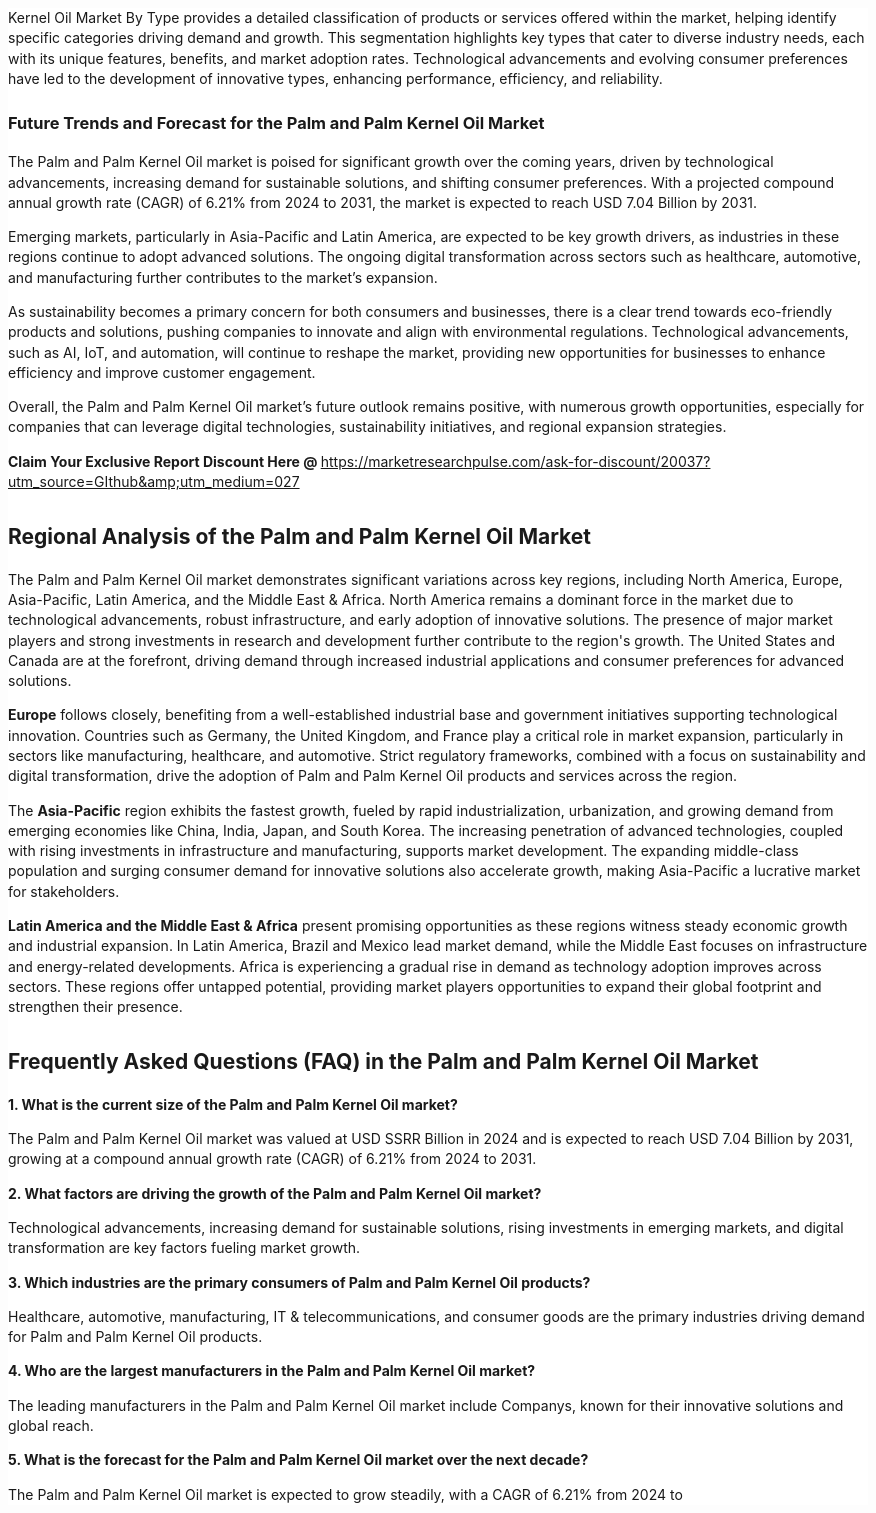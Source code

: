 Kernel Oil Market By Type provides a detailed classification of products or services offered within the market, helping identify specific categories driving demand and growth. This segmentation highlights key types that cater to diverse industry needs, each with its unique features, benefits, and market adoption rates. Technological advancements and evolving consumer preferences have led to the development of innovative types, enhancing performance, efficiency, and reliability.</p><h3>Future Trends and Forecast for the Palm and Palm Kernel Oil Market</h3><p>The Palm and Palm Kernel Oil market is poised for significant growth over the coming years, driven by technological advancements, increasing demand for sustainable solutions, and shifting consumer preferences. With a projected compound annual growth rate (CAGR) of 6.21% from 2024 to 2031, the market is expected to reach USD 7.04 Billion by 2031.</p><p>Emerging markets, particularly in Asia-Pacific and Latin America, are expected to be key growth drivers, as industries in these regions continue to adopt advanced solutions. The ongoing digital transformation across sectors such as healthcare, automotive, and manufacturing further contributes to the market&rsquo;s expansion.</p><p>As sustainability becomes a primary concern for both consumers and businesses, there is a clear trend towards eco-friendly products and solutions, pushing companies to innovate and align with environmental regulations. Technological advancements, such as AI, IoT, and automation, will continue to reshape the market, providing new opportunities for businesses to enhance efficiency and improve customer engagement.</p><p>Overall, the Palm and Palm Kernel Oil market&rsquo;s future outlook remains positive, with numerous growth opportunities, especially for companies that can leverage digital technologies, sustainability initiatives, and regional expansion strategies.</p><p><strong>Claim Your Exclusive Report Discount Here @ </strong><a href="https://marketresearchpulse.com/ask-for-discount/20037?utm_source=GIthub&amp;utm_medium=027">https://marketresearchpulse.com/ask-for-discount/20037?utm_source=GIthub&amp;utm_medium=027</a></p><h2><strong>Regional Analysis of the Palm and Palm Kernel Oil Market</strong></h2><p>The Palm and Palm Kernel Oil market demonstrates significant variations across key regions, including North America, Europe, Asia-Pacific, Latin America, and the Middle East &amp; Africa. North America remains a dominant force in the market due to technological advancements, robust infrastructure, and early adoption of innovative solutions. The presence of major market players and strong investments in research and development further contribute to the region's growth. The United States and Canada are at the forefront, driving demand through increased industrial applications and consumer preferences for advanced solutions.</p><p><strong>Europe</strong> follows closely, benefiting from a well-established industrial base and government initiatives supporting technological innovation. Countries such as Germany, the United Kingdom, and France play a critical role in market expansion, particularly in sectors like manufacturing, healthcare, and automotive. Strict regulatory frameworks, combined with a focus on sustainability and digital transformation, drive the adoption of Palm and Palm Kernel Oil products and services across the region.</p><p>The <strong>Asia-Pacific</strong> region exhibits the fastest growth, fueled by rapid industrialization, urbanization, and growing demand from emerging economies like China, India, Japan, and South Korea. The increasing penetration of advanced technologies, coupled with rising investments in infrastructure and manufacturing, supports market development. The expanding middle-class population and surging consumer demand for innovative solutions also accelerate growth, making Asia-Pacific a lucrative market for stakeholders.</p><p><strong>Latin America and the Middle East &amp; Africa</strong> present promising opportunities as these regions witness steady economic growth and industrial expansion. In Latin America, Brazil and Mexico lead market demand, while the Middle East focuses on infrastructure and energy-related developments. Africa is experiencing a gradual rise in demand as technology adoption improves across sectors. These regions offer untapped potential, providing market players opportunities to expand their global footprint and strengthen their presence.</p><h2><strong>Frequently Asked Questions (FAQ) in the Palm and Palm Kernel Oil Market</strong></h2><p><strong>1. What is the current size of the Palm and Palm Kernel Oil market?</strong></p><p>The Palm and Palm Kernel Oil market was valued at USD SSRR Billion in 2024 and is expected to reach USD 7.04 Billion by 2031, growing at a compound annual growth rate (CAGR) of 6.21% from 2024 to 2031.</p><p><strong>2. What factors are driving the growth of the Palm and Palm Kernel Oil market?</strong></p><p>Technological advancements, increasing demand for sustainable solutions, rising investments in emerging markets, and digital transformation are key factors fueling market growth.</p><p><strong>3. Which industries are the primary consumers of Palm and Palm Kernel Oil products?</strong></p><p>Healthcare, automotive, manufacturing, IT &amp; telecommunications, and consumer goods are the primary industries driving demand for Palm and Palm Kernel Oil products.</p><p><strong>4. Who are the largest manufacturers in the Palm and Palm Kernel Oil market?</strong></p><p>The leading manufacturers in the Palm and Palm Kernel Oil market include Companys, known for their innovative solutions and global reach.</p><p><strong>5. What is the forecast for the Palm and Palm Kernel Oil market over the next decade?</strong></p><p>The Palm and Palm Kernel Oil market is expected to grow steadily, with a CAGR of 6.21% from 2024 to